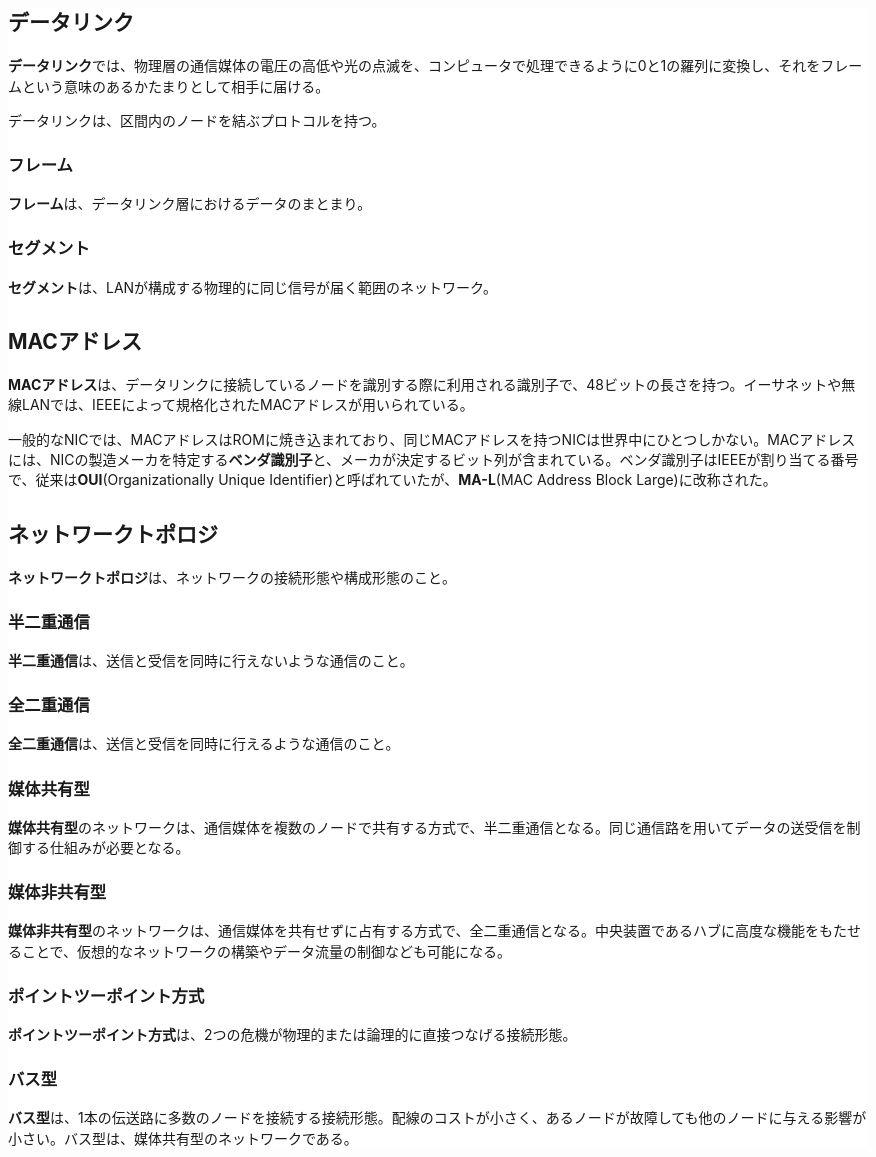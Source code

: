 
## データリンク

**データリンク**では、物理層の通信媒体の電圧の高低や光の点滅を、コンピュータで処理できるように0と1の羅列に変換し、それをフレームという意味のあるかたまりとして相手に届ける。

データリンクは、区間内のノードを結ぶプロトコルを持つ。

### フレーム

**フレーム**は、データリンク層におけるデータのまとまり。

### セグメント

**セグメント**は、LANが構成する物理的に同じ信号が届く範囲のネットワーク。


## MACアドレス

**MACアドレス**は、データリンクに接続しているノードを識別する際に利用される識別子で、48ビットの長さを持つ。イーサネットや無線LANでは、IEEEによって規格化されたMACアドレスが用いられている。

一般的なNICでは、MACアドレスはROMに焼き込まれており、同じMACアドレスを持つNICは世界中にひとつしかない。MACアドレスには、NICの製造メーカを特定する**ベンダ識別子**と、メーカが決定するビット列が含まれている。ベンダ識別子はIEEEが割り当てる番号で、従来は**OUI**(Organizationally Unique Identifier)と呼ばれていたが、**MA-L**(MAC Address Block Large)に改称された。


## ネットワークトポロジ

**ネットワークトポロジ**は、ネットワークの接続形態や構成形態のこと。

### 半二重通信

**半二重通信**は、送信と受信を同時に行えないような通信のこと。

### 全二重通信

**全二重通信**は、送信と受信を同時に行えるような通信のこと。

### 媒体共有型

**媒体共有型**のネットワークは、通信媒体を複数のノードで共有する方式で、半二重通信となる。同じ通信路を用いてデータの送受信を制御する仕組みが必要となる。

### 媒体非共有型

**媒体非共有型**のネットワークは、通信媒体を共有せずに占有する方式で、全二重通信となる。中央装置であるハブに高度な機能をもたせることで、仮想的なネットワークの構築やデータ流量の制御なども可能になる。

### ポイントツーポイント方式

**ポイントツーポイント方式**は、2つの危機が物理的または論理的に直接つなげる接続形態。

### バス型

**バス型**は、1本の伝送路に多数のノードを接続する接続形態。配線のコストが小さく、あるノードが故障しても他のノードに与える影響が小さい。バス型は、媒体共有型のネットワークである。
